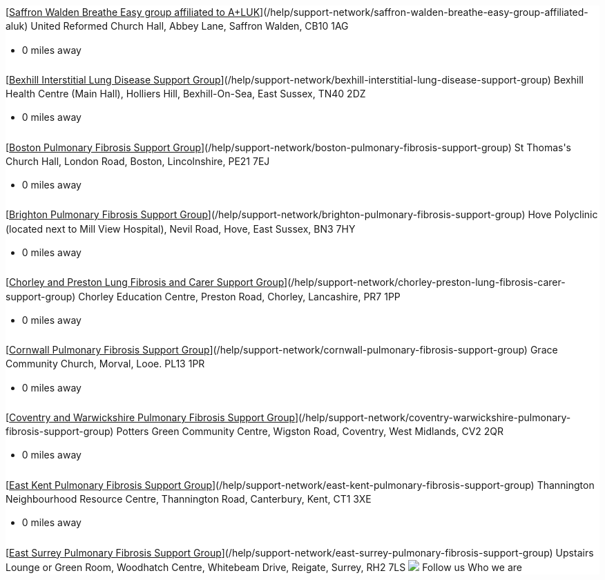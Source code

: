 ### 
 [[Saffron Walden Breathe Easy group affiliated to A+LUK](/help/support-network/saffron-walden-breathe-easy-group-affiliated-aluk)](/help/support-network/saffron-walden-breathe-easy-group-affiliated-aluk)
 United Reformed Church Hall, Abbey Lane, Saffron Walden, CB10 1AG
- 0 miles away
 
### 
 [[Bexhill Interstitial Lung Disease Support Group](/help/support-network/bexhill-interstitial-lung-disease-support-group)](/help/support-network/bexhill-interstitial-lung-disease-support-group)
 Bexhill Health Centre (Main Hall), Holliers Hill, Bexhill-On-Sea, East Sussex, TN40 2DZ
- 0 miles away
 
### 
 [[Boston Pulmonary Fibrosis Support Group](/help/support-network/boston-pulmonary-fibrosis-support-group)](/help/support-network/boston-pulmonary-fibrosis-support-group)
 St Thomas's Church Hall, London Road, Boston, Lincolnshire, PE21 7EJ
- 0 miles away
 
### 
 [[Brighton Pulmonary Fibrosis Support Group](/help/support-network/brighton-pulmonary-fibrosis-support-group)](/help/support-network/brighton-pulmonary-fibrosis-support-group)
 Hove Polyclinic (located next to Mill View Hospital), Nevil Road, Hove, East Sussex, BN3 7HY
- 0 miles away
 
### 
 [[Chorley and Preston Lung Fibrosis and Carer Support Group](/help/support-network/chorley-preston-lung-fibrosis-carer-support-group)](/help/support-network/chorley-preston-lung-fibrosis-carer-support-group)
 Chorley Education Centre, Preston Road, Chorley, Lancashire, PR7 1PP
- 0 miles away
 
### 
 [[Cornwall Pulmonary Fibrosis Support Group](/help/support-network/cornwall-pulmonary-fibrosis-support-group)](/help/support-network/cornwall-pulmonary-fibrosis-support-group)
 Grace Community Church, Morval, Looe. PL13 1PR
- 0 miles away
 
### 
 [[Coventry and Warwickshire Pulmonary Fibrosis Support Group](/help/support-network/coventry-warwickshire-pulmonary-fibrosis-support-group)](/help/support-network/coventry-warwickshire-pulmonary-fibrosis-support-group)
 Potters Green Community Centre, Wigston Road, Coventry, West Midlands, CV2 2QR
- 0 miles away
 
### 
 [[East Kent Pulmonary Fibrosis Support Group](/help/support-network/east-kent-pulmonary-fibrosis-support-group)](/help/support-network/east-kent-pulmonary-fibrosis-support-group)
 Thannington Neighbourhood Resource Centre, Thannington Road, Canterbury, Kent, CT1 3XE
- 0 miles away
 
### 
 [[East Surrey Pulmonary Fibrosis Support Group](/help/support-network/east-surrey-pulmonary-fibrosis-support-group)](/help/support-network/east-surrey-pulmonary-fibrosis-support-group)
 Upstairs Lounge or Green Room, Woodhatch Centre, Whitebeam Drive, Reigate, Surrey, RH2 7LS
 [![](/sites/default/files/2023-01/footer-logo%20%281%29.png)](/ "Homepage")
Follow us
 Who we are
 
